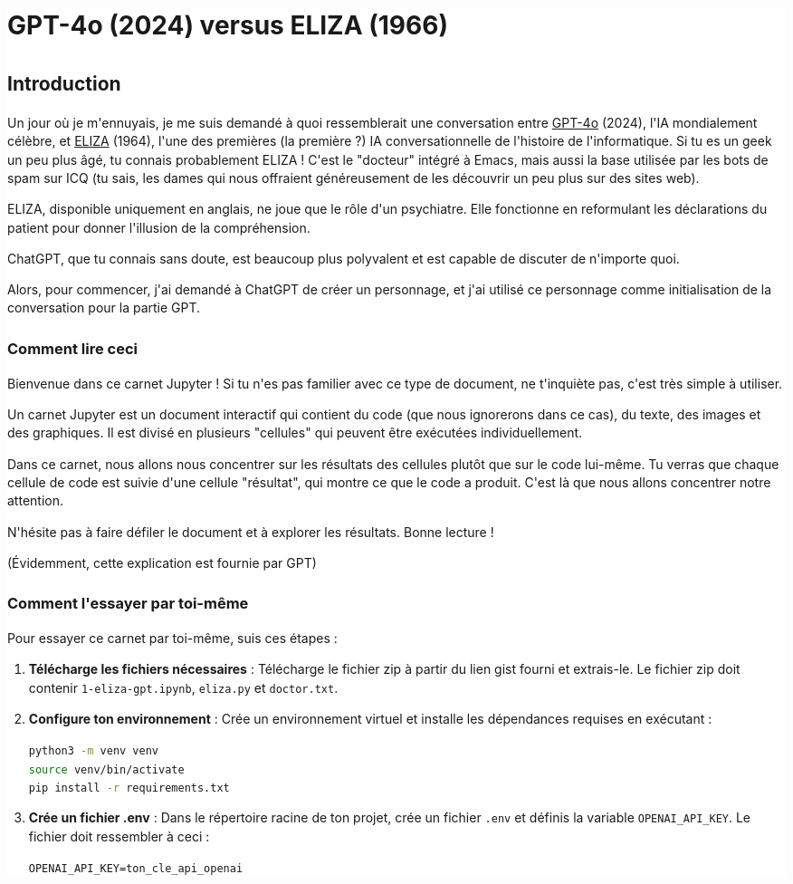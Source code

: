 # GPT-4o (2024) versus ELIZA (1966)
## Introduction

Un jour où je m'ennuyais, je me suis demandé à quoi ressemblerait une conversation entre [GPT-4o](https://en.wikipedia.org/wiki/ChatGPT) (2024), l'IA mondialement célèbre, et [ELIZA](https://en.wikipedia.org/wiki/ELIZA) (1964), l'une des premières (la première ?) IA conversationnelle de l'histoire de l'informatique.
Si tu es un geek un peu plus âgé, tu connais probablement ELIZA ! C'est le "docteur" intégré à Emacs, mais aussi la base utilisée par les bots de spam sur ICQ (tu sais, les dames qui nous offraient généreusement de les découvrir un peu plus sur des sites web).

ELIZA, disponible uniquement en anglais, ne joue que le rôle d'un psychiatre. Elle fonctionne en reformulant les déclarations du patient pour donner l'illusion de la compréhension.

ChatGPT, que tu connais sans doute, est beaucoup plus polyvalent et est capable de discuter de n'importe quoi.

Alors, pour commencer, j'ai demandé à ChatGPT de créer un personnage, et j'ai utilisé ce personnage comme initialisation de la conversation pour la partie GPT.

### Comment lire ceci
Bienvenue dans ce carnet Jupyter ! Si tu n'es pas familier avec ce type de document, ne t'inquiète pas, c'est très simple à utiliser.

Un carnet Jupyter est un document interactif qui contient du code (que nous ignorerons dans ce cas), du texte, des images et des graphiques. Il est divisé en plusieurs "cellules" qui peuvent être exécutées individuellement.

Dans ce carnet, nous allons nous concentrer sur les résultats des cellules plutôt que sur le code lui-même. Tu verras que chaque cellule de code est suivie d'une cellule "résultat", qui montre ce que le code a produit. C'est là que nous allons concentrer notre attention.

N'hésite pas à faire défiler le document et à explorer les résultats. Bonne lecture !

(Évidemment, cette explication est fournie par GPT)


### Comment l'essayer par toi-même

Pour essayer ce carnet par toi-même, suis ces étapes :

1. **Télécharge les fichiers nécessaires** : Télécharge le fichier zip à partir du lien gist fourni et extrais-le. Le fichier zip doit contenir `1-eliza-gpt.ipynb`, `eliza.py` et `doctor.txt`.

2. **Configure ton environnement** : Crée un environnement virtuel et installe les dépendances requises en exécutant :
    ```bash
    python3 -m venv venv
    source venv/bin/activate
    pip install -r requirements.txt
    ```

3. **Crée un fichier .env** : Dans le répertoire racine de ton projet, crée un fichier `.env` et définis la variable `OPENAI_API_KEY`. Le fichier doit ressembler à ceci :
    ```
    OPENAI_API_KEY=ton_cle_api_openai
    ```
